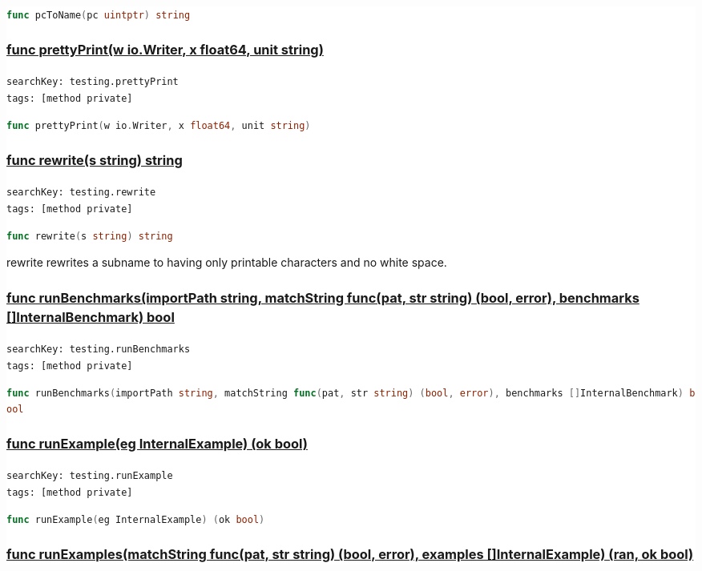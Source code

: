 ```Go
func pcToName(pc uintptr) string
```

### <a id="prettyPrint" href="#prettyPrint">func prettyPrint(w io.Writer, x float64, unit string)</a>

```
searchKey: testing.prettyPrint
tags: [method private]
```

```Go
func prettyPrint(w io.Writer, x float64, unit string)
```

### <a id="rewrite" href="#rewrite">func rewrite(s string) string</a>

```
searchKey: testing.rewrite
tags: [method private]
```

```Go
func rewrite(s string) string
```

rewrite rewrites a subname to having only printable characters and no white space. 

### <a id="runBenchmarks" href="#runBenchmarks">func runBenchmarks(importPath string, matchString func(pat, str string) (bool, error), benchmarks []InternalBenchmark) bool</a>

```
searchKey: testing.runBenchmarks
tags: [method private]
```

```Go
func runBenchmarks(importPath string, matchString func(pat, str string) (bool, error), benchmarks []InternalBenchmark) bool
```

### <a id="runExample" href="#runExample">func runExample(eg InternalExample) (ok bool)</a>

```
searchKey: testing.runExample
tags: [method private]
```

```Go
func runExample(eg InternalExample) (ok bool)
```

### <a id="runExamples" href="#runExamples">func runExamples(matchString func(pat, str string) (bool, error), examples []InternalExample) (ran, ok bool)</a>

